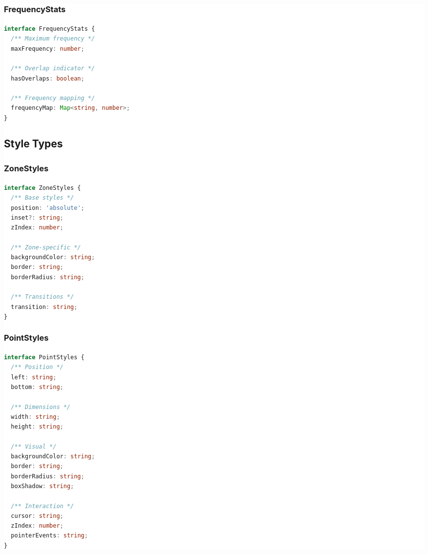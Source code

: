 ### FrequencyStats
```typescript
interface FrequencyStats {
  /** Maximum frequency */
  maxFrequency: number;
  
  /** Overlap indicator */
  hasOverlaps: boolean;
  
  /** Frequency mapping */
  frequencyMap: Map<string, number>;
}
```

## Style Types

### ZoneStyles
```typescript
interface ZoneStyles {
  /** Base styles */
  position: 'absolute';
  inset?: string;
  zIndex: number;
  
  /** Zone-specific */
  backgroundColor: string;
  border: string;
  borderRadius: string;
  
  /** Transitions */
  transition: string;
}
```

### PointStyles
```typescript
interface PointStyles {
  /** Position */
  left: string;
  bottom: string;
  
  /** Dimensions */
  width: string;
  height: string;
  
  /** Visual */
  backgroundColor: string;
  border: string;
  borderRadius: string;
  boxShadow: string;
  
  /** Interaction */
  cursor: string;
  zIndex: number;
  pointerEvents: string;
}
```
